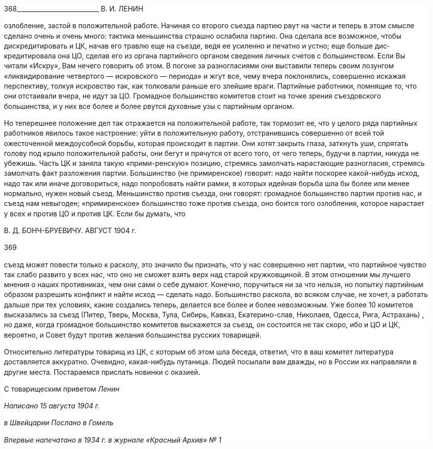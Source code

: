 
368__________________________ В. И. ЛЕНИН

озлобление, застой в положительной работе. Начиная со второго съезда партию рвут на части и теперь в этом смысле сделано очень и очень много: тактика меньшинства страшно ослабила партию. Она сделала все возможное, чтобы дискредитировать и ЦК, начав его травлю еще на съезде, ведя ее усиленно и печатно и устно; еще больше дис­кредитировала она ЦО, сделав его из органа партийного органом сведения личных сче­тов с большинством. Если Вы читали «Искру», Вам нечего говорить об этом. В погоне за разногласиями они выставили теперь своим лозунгом «ликвидирование четвертого — искровского — периода» и жгут все, чему вчера поклонялись, совершенно искажая перспективу, толкуя искровство так, как толковали раньше его злейшие враги. Партий­ные работники, помнящие то, что они отстаивали вчера, не идут за ЦО. Громадное большинство комитетов стоит на точке зрения съездовского большинства, и у них все более и более рвутся духовные узы с партийным органом.

Но теперешнее положение дел так отражается на положительной работе, так тормо­зит ее, что у целого ряда партийных работников явилось такое настроение: уйти в по­ложительную работу, отстранившись совершенно от всей той ожесточенной междо­усобной борьбы, которая происходит в партии. Они хотят закрыть глаза, заткнуть уши, спрятать голову под крыло положительной работы, они бегут и прячутся от всего того, от чего теперь, будучи в партии, никуда не убежишь. Часть ЦК и заняла такую «прими-ренскую» позицию, стремясь замолчать нарастающие разногласия, стремясь замолчать факт разложения партии. Большинство (не примиренское) говорит: надо найти поско­рее какой-нибудь исход, надо так или иначе договориться, надо попробовать найти рамки, в которых идейная борьба шла бы более или менее нормально, нужен новый съезд. Меньшинство против съезда, они говорят: громадное большинство партии про­тив нас, и съезд нам невыгоден; «примиренское» большинство тоже против съезда, оно боится того озлобления, которое нарастает у всех и против ЦО и против ЦК. Если бы думать, что

  

В. Д. БОНЧ-БРУЕВИЧУ. АВГУСТ 1904 г.

  

369

  

съезд может повести только к расколу, это значило бы признать, что у нас совершенно нет партии, что партийное чувство так слабо развито у всех нас, что оно не сможет взять верх над старой кружковщиной. В этом отношении мы лучшего мнения о наших противниках, чем они сами о себе думают. Конечно, поручиться ни за что нельзя, но попытку партийным образом разрешить конфликт и найти исход — сделать надо. Большинство раскола, во всяком случае, не хочет, а работать дальше при тех условиях, какие создались теперь, делается все более и более невозможным. Уже более 10 коми­тетов высказались за съезд (Питер, Тверь, Москва, Тула, Сибирь, Кавказ, Екатерино-слав, Николаев, Одесса, Рига, Астрахань) , но даже, когда громадное большинство комитетов выскажется за съезд, он состоится не так скоро, ибо и ЦО и ЦК, вероятно, и Совет будут против желания большинства русских товарищей.

Относительно литературы товарищ из ЦК, с которым об этом шла беседа, ответил, что в ваш комитет литература доставляется аккуратно. Очевидно, какая-нибудь пута­ница. Людей посылали вам дважды, но в России их направляли в другие места. Поста­раемся прислать новинки с оказией.

С товарищеским приветом _Ленин_

  

_Написано 15 августа 1904 г._

_в Швейцарии Послано в Гомель_

_Впервые напечатано в 1934 г. в журнале «Красный Архив» № 1_
